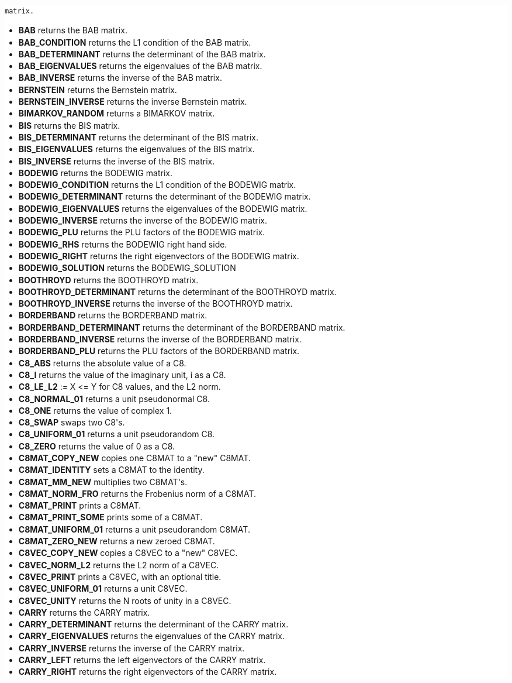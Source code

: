     matrix.
-   **BAB** returns the BAB matrix.
-   **BAB\_CONDITION** returns the L1 condition of the BAB matrix.
-   **BAB\_DETERMINANT** returns the determinant of the BAB matrix.
-   **BAB\_EIGENVALUES** returns the eigenvalues of the BAB matrix.
-   **BAB\_INVERSE** returns the inverse of the BAB matrix.
-   **BERNSTEIN** returns the Bernstein matrix.
-   **BERNSTEIN\_INVERSE** returns the inverse Bernstein matrix.
-   **BIMARKOV\_RANDOM** returns a BIMARKOV matrix.
-   **BIS** returns the BIS matrix.
-   **BIS\_DETERMINANT** returns the determinant of the BIS matrix.
-   **BIS\_EIGENVALUES** returns the eigenvalues of the BIS matrix.
-   **BIS\_INVERSE** returns the inverse of the BIS matrix.
-   **BODEWIG** returns the BODEWIG matrix.
-   **BODEWIG\_CONDITION** returns the L1 condition of the BODEWIG
    matrix.
-   **BODEWIG\_DETERMINANT** returns the determinant of the BODEWIG
    matrix.
-   **BODEWIG\_EIGENVALUES** returns the eigenvalues of the BODEWIG
    matrix.
-   **BODEWIG\_INVERSE** returns the inverse of the BODEWIG matrix.
-   **BODEWIG\_PLU** returns the PLU factors of the BODEWIG matrix.
-   **BODEWIG\_RHS** returns the BODEWIG right hand side.
-   **BODEWIG\_RIGHT** returns the right eigenvectors of the BODEWIG
    matrix.
-   **BODEWIG\_SOLUTION** returns the BODEWIG\_SOLUTION
-   **BOOTHROYD** returns the BOOTHROYD matrix.
-   **BOOTHROYD\_DETERMINANT** returns the determinant of the BOOTHROYD
    matrix.
-   **BOOTHROYD\_INVERSE** returns the inverse of the BOOTHROYD matrix.
-   **BORDERBAND** returns the BORDERBAND matrix.
-   **BORDERBAND\_DETERMINANT** returns the determinant of the
    BORDERBAND matrix.
-   **BORDERBAND\_INVERSE** returns the inverse of the BORDERBAND
    matrix.
-   **BORDERBAND\_PLU** returns the PLU factors of the BORDERBAND
    matrix.
-   **C8\_ABS** returns the absolute value of a C8.
-   **C8\_I** returns the value of the imaginary unit, i as a C8.
-   **C8\_LE\_L2** := X &lt;= Y for C8 values, and the L2 norm.
-   **C8\_NORMAL\_01** returns a unit pseudonormal C8.
-   **C8\_ONE** returns the value of complex 1.
-   **C8\_SWAP** swaps two C8's.
-   **C8\_UNIFORM\_01** returns a unit pseudorandom C8.
-   **C8\_ZERO** returns the value of 0 as a C8.
-   **C8MAT\_COPY\_NEW** copies one C8MAT to a "new" C8MAT.
-   **C8MAT\_IDENTITY** sets a C8MAT to the identity.
-   **C8MAT\_MM\_NEW** multiplies two C8MAT's.
-   **C8MAT\_NORM\_FRO** returns the Frobenius norm of a C8MAT.
-   **C8MAT\_PRINT** prints a C8MAT.
-   **C8MAT\_PRINT\_SOME** prints some of a C8MAT.
-   **C8MAT\_UNIFORM\_01** returns a unit pseudorandom C8MAT.
-   **C8MAT\_ZERO\_NEW** returns a new zeroed C8MAT.
-   **C8VEC\_COPY\_NEW** copies a C8VEC to a "new" C8VEC.
-   **C8VEC\_NORM\_L2** returns the L2 norm of a C8VEC.
-   **C8VEC\_PRINT** prints a C8VEC, with an optional title.
-   **C8VEC\_UNIFORM\_01** returns a unit C8VEC.
-   **C8VEC\_UNITY** returns the N roots of unity in a C8VEC.
-   **CARRY** returns the CARRY matrix.
-   **CARRY\_DETERMINANT** returns the determinant of the CARRY matrix.
-   **CARRY\_EIGENVALUES** returns the eigenvalues of the CARRY matrix.
-   **CARRY\_INVERSE** returns the inverse of the CARRY matrix.
-   **CARRY\_LEFT** returns the left eigenvectors of the CARRY matrix.
-   **CARRY\_RIGHT** returns the right eigenvectors of the CARRY matrix.